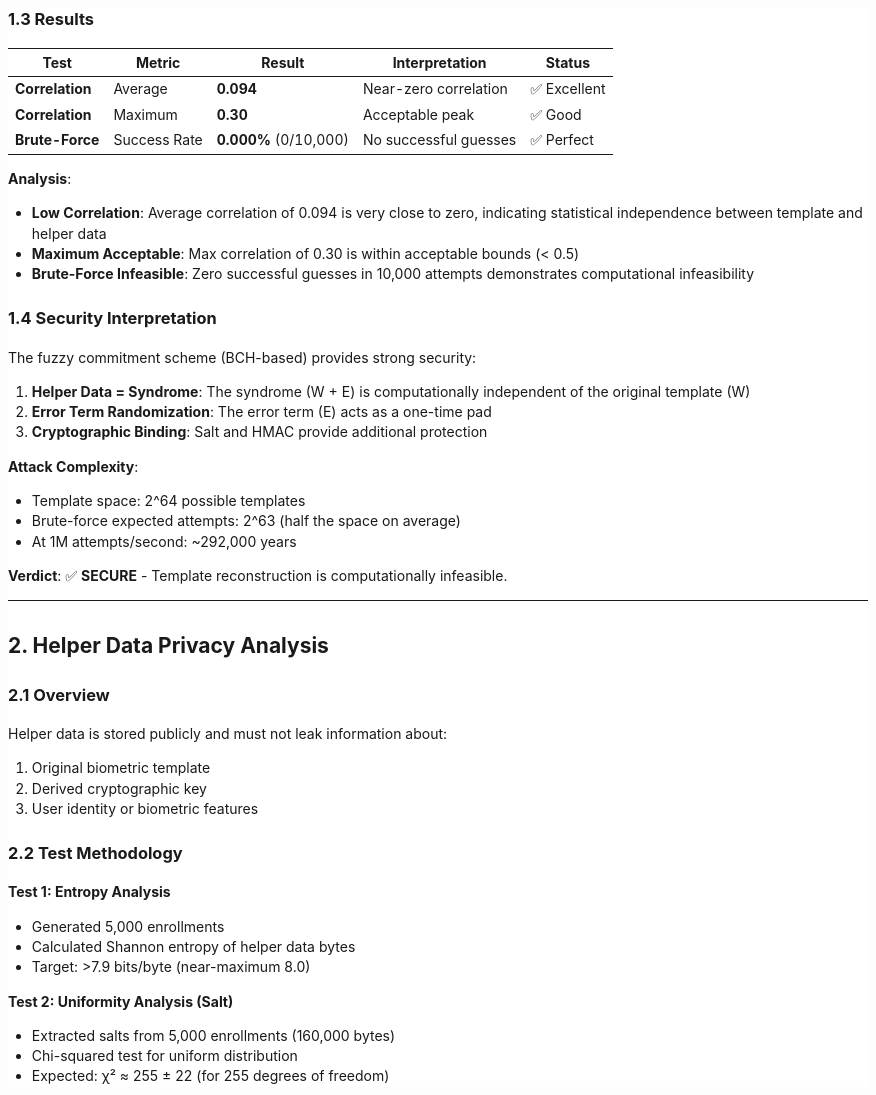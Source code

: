 ### 1.3 Results

| Test | Metric | Result | Interpretation | Status |
|------|--------|--------|----------------|---------|
| **Correlation** | Average | **0.094** | Near-zero correlation | ✅ Excellent |
| **Correlation** | Maximum | **0.30** | Acceptable peak | ✅ Good |
| **Brute-Force** | Success Rate | **0.000%** (0/10,000) | No successful guesses | ✅ Perfect |

**Analysis**:
- **Low Correlation**: Average correlation of 0.094 is very close to zero, indicating statistical independence between template and helper data
- **Maximum Acceptable**: Max correlation of 0.30 is within acceptable bounds (< 0.5)
- **Brute-Force Infeasible**: Zero successful guesses in 10,000 attempts demonstrates computational infeasibility

### 1.4 Security Interpretation

The fuzzy commitment scheme (BCH-based) provides strong security:
1. **Helper Data = Syndrome**: The syndrome (W + E) is computationally independent of the original template (W)
2. **Error Term Randomization**: The error term (E) acts as a one-time pad
3. **Cryptographic Binding**: Salt and HMAC provide additional protection

**Attack Complexity**: 
- Template space: 2^64 possible templates
- Brute-force expected attempts: 2^63 (half the space on average)
- At 1M attempts/second: ~292,000 years

**Verdict**: ✅ **SECURE** - Template reconstruction is computationally infeasible.

---

## 2. Helper Data Privacy Analysis

### 2.1 Overview

Helper data is stored publicly and must not leak information about:
1. Original biometric template
2. Derived cryptographic key
3. User identity or biometric features

### 2.2 Test Methodology

**Test 1: Entropy Analysis**
- Generated 5,000 enrollments
- Calculated Shannon entropy of helper data bytes
- Target: >7.9 bits/byte (near-maximum 8.0)

**Test 2: Uniformity Analysis (Salt)**
- Extracted salts from 5,000 enrollments (160,000 bytes)
- Chi-squared test for uniform distribution
- Expected: χ² ≈ 255 ± 22 (for 255 degrees of freedom)
